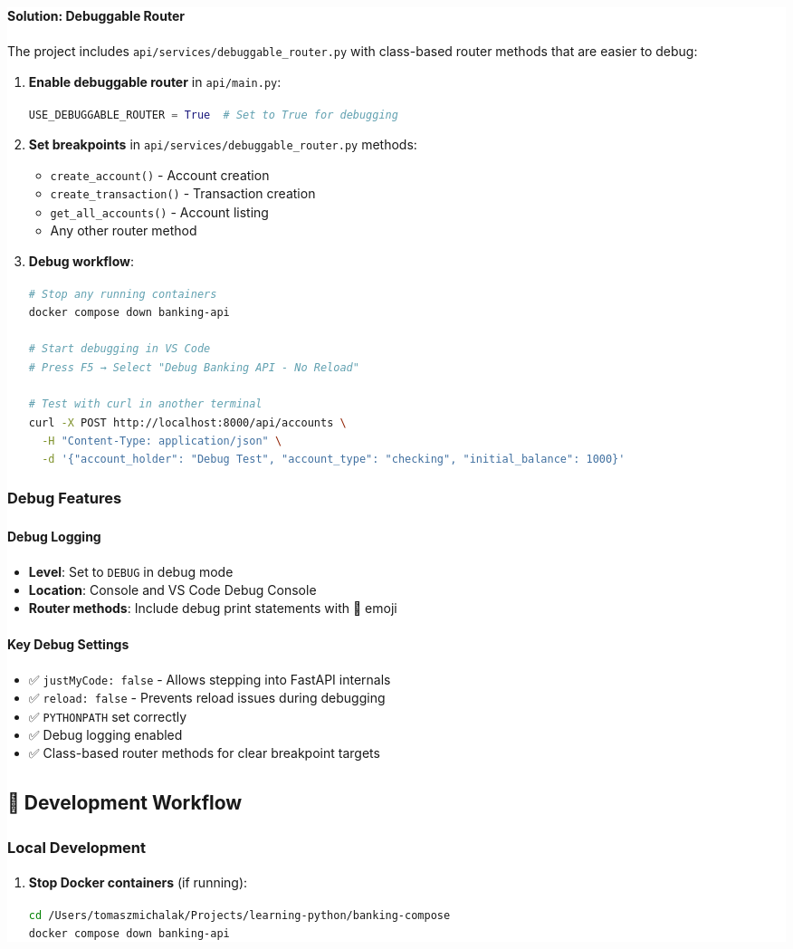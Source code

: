 #### Solution: Debuggable Router
The project includes `api/services/debuggable_router.py` with class-based router methods that are easier to debug:

1. **Enable debuggable router** in `api/main.py`:
   ```python
   USE_DEBUGGABLE_ROUTER = True  # Set to True for debugging
   ```

2. **Set breakpoints** in `api/services/debuggable_router.py` methods:
   - `create_account()` - Account creation
   - `create_transaction()` - Transaction creation
   - `get_all_accounts()` - Account listing
   - Any other router method

3. **Debug workflow**:
   ```bash
   # Stop any running containers
   docker compose down banking-api
   
   # Start debugging in VS Code
   # Press F5 → Select "Debug Banking API - No Reload"
   
   # Test with curl in another terminal
   curl -X POST http://localhost:8000/api/accounts \
     -H "Content-Type: application/json" \
     -d '{"account_holder": "Debug Test", "account_type": "checking", "initial_balance": 1000}'
   ```

### Debug Features

#### Debug Logging
- **Level**: Set to `DEBUG` in debug mode
- **Location**: Console and VS Code Debug Console
- **Router methods**: Include debug print statements with 🐛 emoji

#### Key Debug Settings
- ✅ `justMyCode: false` - Allows stepping into FastAPI internals
- ✅ `reload: false` - Prevents reload issues during debugging
- ✅ `PYTHONPATH` set correctly
- ✅ Debug logging enabled
- ✅ Class-based router methods for clear breakpoint targets

## 🔧 Development Workflow

### Local Development

1. **Stop Docker containers** (if running):
   ```bash
   cd /Users/tomaszmichalak/Projects/learning-python/banking-compose
   docker compose down banking-api
   ```
